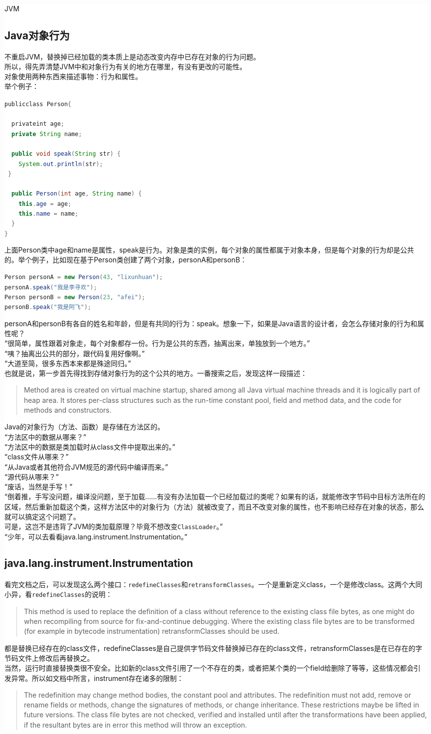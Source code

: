 JVM
<a name="WPPUn"></a>
## Java对象行为
不重启JVM，替换掉已经加载的类本质上是动态改变内存中已存在对象的行为问题。<br />所以，得先弄清楚JVM中和对象行为有关的地方在哪里，有没有更改的可能性。<br />对象使用两种东西来描述事物：行为和属性。<br />举个例子：
```java
publicclass Person{

  privateint age;
  private String name;

  public void speak(String str) {
    System.out.println(str);
 }

  public Person(int age, String name) {
    this.age = age;
    this.name = name;
  }
}
```
上面Person类中age和name是属性，speak是行为。对象是类的实例，每个对象的属性都属于对象本身，但是每个对象的行为却是公共的。举个例子，比如现在基于Person类创建了两个对象，personA和personB：
```java
Person personA = new Person(43, "lixunhuan");
personA.speak("我是李寻欢");
Person personB = new Person(23, "afei");
personB.speak("我是阿飞");
```
personA和personB有各自的姓名和年龄，但是有共同的行为：speak。想象一下，如果是Java语言的设计者，会怎么存储对象的行为和属性呢？<br />“很简单，属性跟着对象走，每个对象都存一份。行为是公共的东西，抽离出来，单独放到一个地方。”<br />“咦？抽离出公共的部分，跟代码复用好像啊。”<br />“大道至简，很多东西本来都是殊途同归。”<br />也就是说，第一步首先得找到存储对象行为的这个公共的地方。一番搜索之后，发现这样一段描述：
> Method area is created on virtual machine startup, shared among all Java virtual machine threads and it is logically part of heap area. It stores per-class structures such as the run-time constant pool, field and method data, and the code for methods and constructors.

Java的对象行为（方法、函数）是存储在方法区的。<br />“方法区中的数据从哪来？”<br />“方法区中的数据是类加载时从class文件中提取出来的。”<br />“class文件从哪来？”<br />“从Java或者其他符合JVM规范的源代码中编译而来。”<br />“源代码从哪来？”<br />“废话，当然是手写！”<br />“倒着推，手写没问题，编译没问题，至于加载……有没有办法加载一个已经加载过的类呢？如果有的话，就能修改字节码中目标方法所在的区域，然后重新加载这个类，这样方法区中的对象行为（方法）就被改变了，而且不改变对象的属性，也不影响已经存在对象的状态，那么就可以搞定这个问题了。<br />可是，这岂不是违背了JVM的类加载原理？毕竟不想改变`ClassLoader`。”<br />“少年，可以去看看java.lang.instrument.Instrumentation。”
<a name="dmcMg"></a>
## java.lang.instrument.Instrumentation
看完文档之后，可以发现这么两个接口：`redefineClasses`和`retransformClasses`。一个是重新定义class，一个是修改class。这两个大同小异，看`redefineClasses`的说明：
> This method is used to replace the definition of a class without reference to the existing class file bytes, as one might do when recompiling from source for fix-and-continue debugging. Where the existing class file bytes are to be transformed (for example in bytecode instrumentation) retransformClasses should be used.

都是替换已经存在的class文件，redefineClasses是自己提供字节码文件替换掉已存在的class文件，retransformClasses是在已存在的字节码文件上修改后再替换之。<br />当然，运行时直接替换类很不安全。比如新的class文件引用了一个不存在的类，或者把某个类的一个field给删除了等等，这些情况都会引发异常。所以如文档中所言，instrument存在诸多的限制：
> The redefinition may change method bodies, the constant pool and attributes. The redefinition must not add, remove or rename fields or methods, change the signatures of methods, or change inheritance. These restrictions maybe be lifted in future versions. The class file bytes are not checked, verified and installed until after the transformations have been applied, if the resultant bytes are in error this method will throw an exception.
